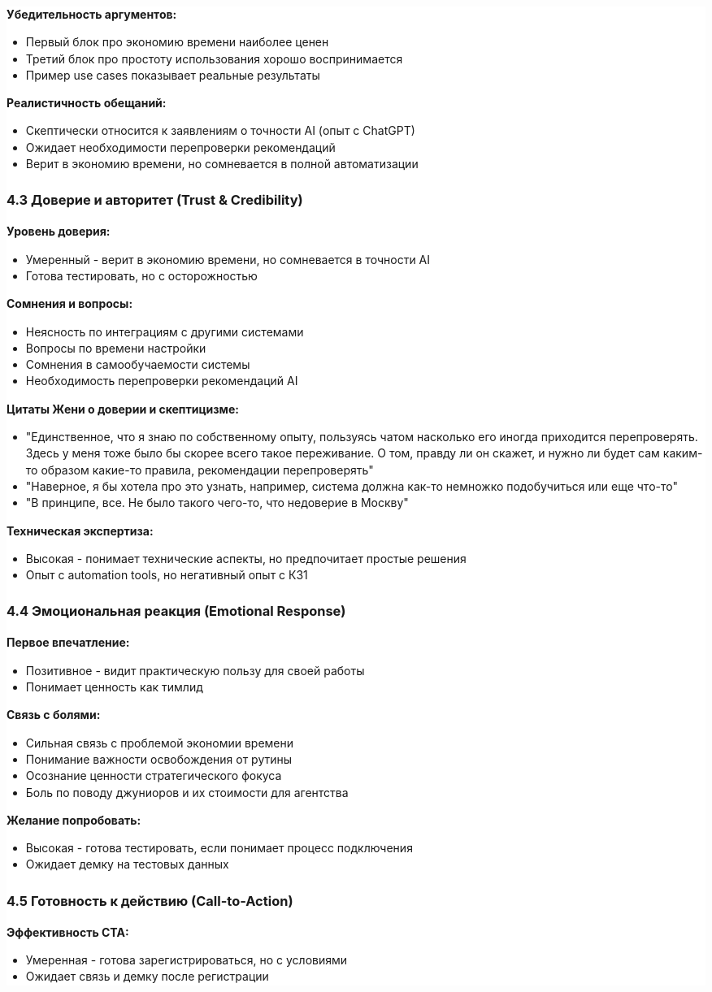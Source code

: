 **Убедительность аргументов:**
- Первый блок про экономию времени наиболее ценен
- Третий блок про простоту использования хорошо воспринимается
- Пример use cases показывает реальные результаты

**Реалистичность обещаний:**
- Скептически относится к заявлениям о точности AI (опыт с ChatGPT)
- Ожидает необходимости перепроверки рекомендаций
- Верит в экономию времени, но сомневается в полной автоматизации

### 4.3 Доверие и авторитет (Trust & Credibility)

**Уровень доверия:**
- Умеренный - верит в экономию времени, но сомневается в точности AI
- Готова тестировать, но с осторожностью

**Сомнения и вопросы:**
- Неясность по интеграциям с другими системами
- Вопросы по времени настройки
- Сомнения в самообучаемости системы
- Необходимость перепроверки рекомендаций AI

**Цитаты Жени о доверии и скептицизме:**
- "Единственное, что я знаю по собственному опыту, пользуясь чатом насколько его иногда приходится перепроверять. Здесь у меня тоже было бы скорее всего такое переживание. О том, правду ли он скажет, и нужно ли будет сам каким-то образом какие-то правила, рекомендации перепроверять"
- "Наверное, я бы хотела про это узнать, например, система должна как-то немножко подобучиться или еще что-то"
- "В принципе, все. Не было такого чего-то, что недоверие в Москву"

**Техническая экспертиза:**
- Высокая - понимает технические аспекты, но предпочитает простые решения
- Опыт с automation tools, но негативный опыт с К31

### 4.4 Эмоциональная реакция (Emotional Response)

**Первое впечатление:**
- Позитивное - видит практическую пользу для своей работы
- Понимает ценность как тимлид

**Связь с болями:**
- Сильная связь с проблемой экономии времени
- Понимание важности освобождения от рутины
- Осознание ценности стратегического фокуса
- Боль по поводу джуниоров и их стоимости для агентства

**Желание попробовать:**
- Высокая - готова тестировать, если понимает процесс подключения
- Ожидает демку на тестовых данных

### 4.5 Готовность к действию (Call-to-Action)

**Эффективность CTA:**
- Умеренная - готова зарегистрироваться, но с условиями
- Ожидает связь и демку после регистрации
